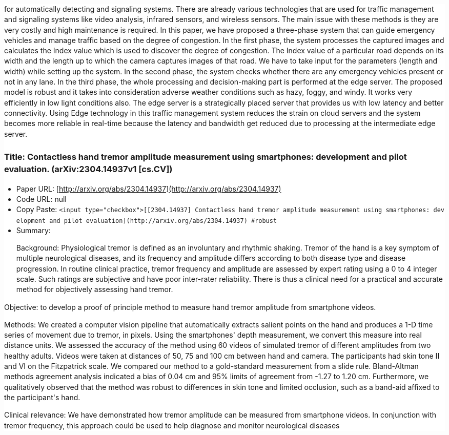 for automatically detecting and signaling systems. There are already various
technologies that are used for traffic management and signaling systems like
video analysis, infrared sensors, and wireless sensors. The main issue with
these methods is they are very costly and high maintenance is required. In this
paper, we have proposed a three-phase system that can guide emergency vehicles
and manage traffic based on the degree of congestion. In the first phase, the
system processes the captured images and calculates the Index value which is
used to discover the degree of congestion. The Index value of a particular road
depends on its width and the length up to which the camera captures images of
that road. We have to take input for the parameters (length and width) while
setting up the system. In the second phase, the system checks whether there are
any emergency vehicles present or not in any lane. In the third phase, the
whole processing and decision-making part is performed at the edge server. The
proposed model is robust and it takes into consideration adverse weather
conditions such as hazy, foggy, and windy. It works very efficiently in low
light conditions also. The edge server is a strategically placed server that
provides us with low latency and better connectivity. Using Edge technology in
this traffic management system reduces the strain on cloud servers and the
system becomes more reliable in real-time because the latency and bandwidth get
reduced due to processing at the intermediate edge server.
</p>

### Title: Contactless hand tremor amplitude measurement using smartphones: development and pilot evaluation. (arXiv:2304.14937v1 [cs.CV])
* Paper URL: [http://arxiv.org/abs/2304.14937](http://arxiv.org/abs/2304.14937)
* Code URL: null
* Copy Paste: `<input type="checkbox">[[2304.14937] Contactless hand tremor amplitude measurement using smartphones: development and pilot evaluation](http://arxiv.org/abs/2304.14937) #robust`
* Summary: <p>Background: Physiological tremor is defined as an involuntary and rhythmic
shaking. Tremor of the hand is a key symptom of multiple neurological diseases,
and its frequency and amplitude differs according to both disease type and
disease progression. In routine clinical practice, tremor frequency and
amplitude are assessed by expert rating using a 0 to 4 integer scale. Such
ratings are subjective and have poor inter-rater reliability. There is thus a
clinical need for a practical and accurate method for objectively assessing
hand tremor.
</p>
<p>Objective: to develop a proof of principle method to measure hand tremor
amplitude from smartphone videos.
</p>
<p>Methods: We created a computer vision pipeline that automatically extracts
salient points on the hand and produces a 1-D time series of movement due to
tremor, in pixels. Using the smartphones' depth measurement, we convert this
measure into real distance units. We assessed the accuracy of the method using
60 videos of simulated tremor of different amplitudes from two healthy adults.
Videos were taken at distances of 50, 75 and 100 cm between hand and camera.
The participants had skin tone II and VI on the Fitzpatrick scale. We compared
our method to a gold-standard measurement from a slide rule. Bland-Altman
methods agreement analysis indicated a bias of 0.04 cm and 95% limits of
agreement from -1.27 to 1.20 cm. Furthermore, we qualitatively observed that
the method was robust to differences in skin tone and limited occlusion, such
as a band-aid affixed to the participant's hand.
</p>
<p>Clinical relevance: We have demonstrated how tremor amplitude can be measured
from smartphone videos. In conjunction with tremor frequency, this approach
could be used to help diagnose and monitor neurological diseases
</p>
